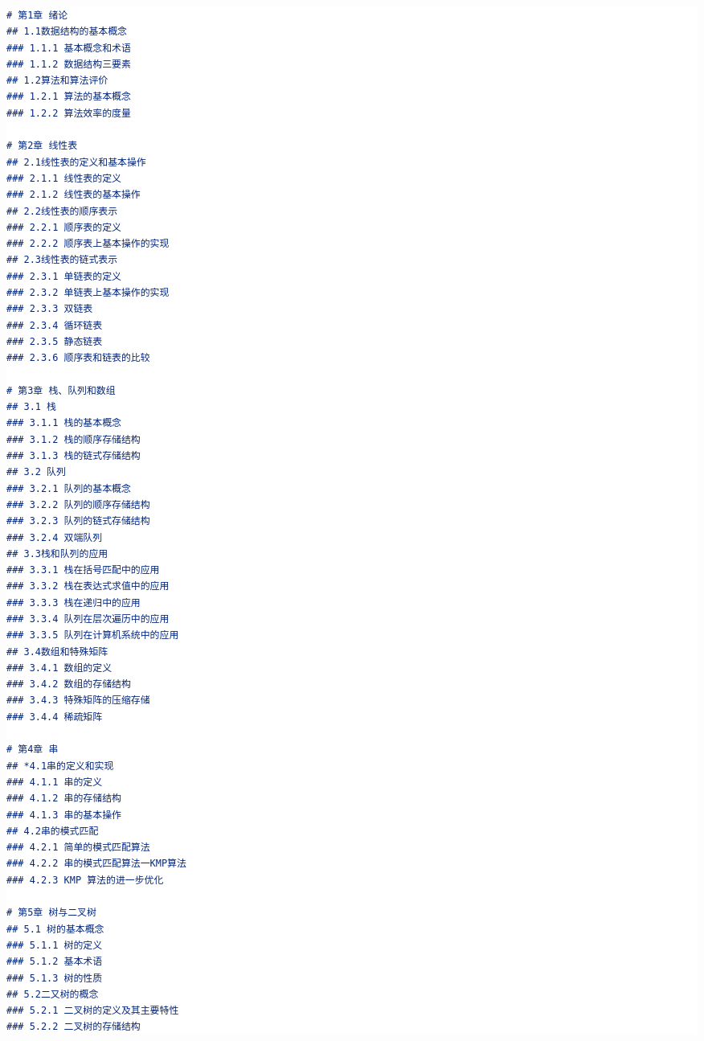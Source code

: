 ~~~markdown
# 第1章 绪论
## 1.1数据结构的基本概念
### 1.1.1 基本概念和术语
### 1.1.2 数据结构三要素
## 1.2算法和算法评价
### 1.2.1 算法的基本概念
### 1.2.2 算法效率的度量

# 第2章 线性表
## 2.1线性表的定义和基本操作
### 2.1.1 线性表的定义
### 2.1.2 线性表的基本操作
## 2.2线性表的顺序表示
### 2.2.1 顺序表的定义
### 2.2.2 顺序表上基本操作的实现
## 2.3线性表的链式表示
### 2.3.1 单链表的定义
### 2.3.2 单链表上基本操作的实现
### 2.3.3 双链表
### 2.3.4 循环链表
### 2.3.5 静态链表
### 2.3.6 顺序表和链表的比较

# 第3章 栈、队列和数组
## 3.1 栈
### 3.1.1 栈的基本概念
### 3.1.2 栈的顺序存储结构
### 3.1.3 栈的链式存储结构
## 3.2 队列
### 3.2.1 队列的基本概念
### 3.2.2 队列的顺序存储结构
### 3.2.3 队列的链式存储结构
### 3.2.4 双端队列
## 3.3栈和队列的应用
### 3.3.1 栈在括号匹配中的应用
### 3.3.2 栈在表达式求值中的应用
### 3.3.3 栈在递归中的应用
### 3.3.4 队列在层次遍历中的应用
### 3.3.5 队列在计算机系统中的应用
## 3.4数组和特殊矩阵
### 3.4.1 数组的定义
### 3.4.2 数组的存储结构
### 3.4.3 特殊矩阵的压缩存储
### 3.4.4 稀疏矩阵

# 第4章 串
## *4.1串的定义和实现
### 4.1.1 串的定义
### 4.1.2 串的存储结构
### 4.1.3 串的基本操作
## 4.2串的模式匹配
### 4.2.1 简单的模式匹配算法
### 4.2.2 串的模式匹配算法一KMP算法
### 4.2.3 KMP 算法的进一步优化

# 第5章 树与二叉树
## 5.1 树的基本概念
### 5.1.1 树的定义
### 5.1.2 基本术语
### 5.1.3 树的性质
## 5.2二又树的概念
### 5.2.1 二叉树的定义及其主要特性
### 5.2.2 二叉树的存储结构
~~~